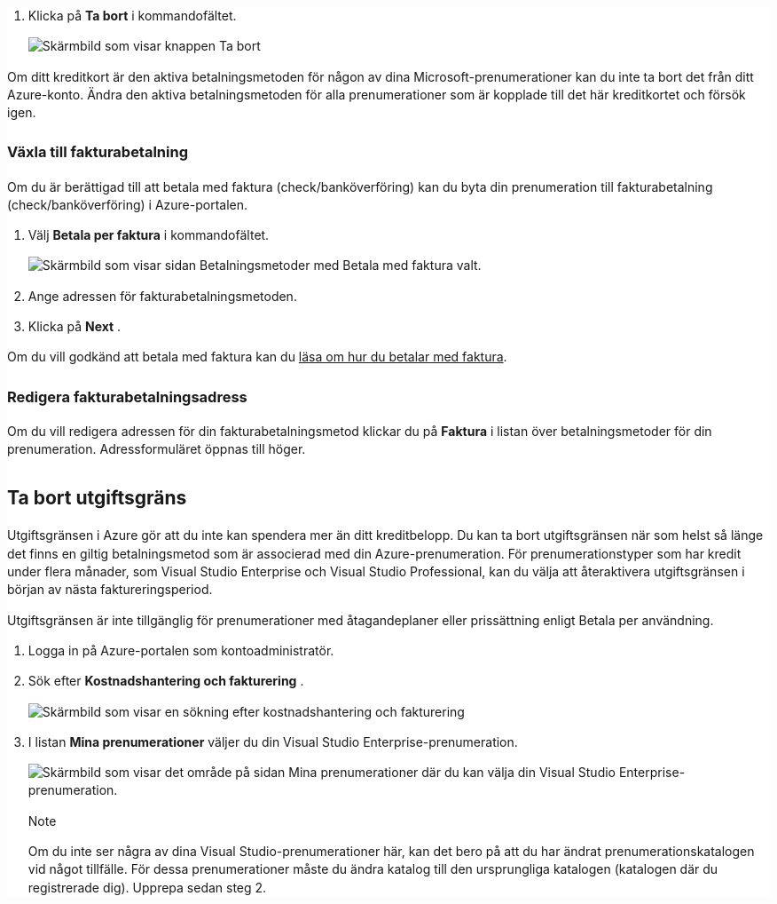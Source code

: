 1. Klicka på **Ta bort** i kommandofältet.

    ![Skärmbild som visar knappen Ta bort](./media/account-admin-tasks/subscription-checked-payment-method-delete.png)

Om ditt kreditkort är den aktiva betalningsmetoden för någon av dina Microsoft-prenumerationer kan du inte ta bort det från ditt Azure-konto. Ändra den aktiva betalningsmetoden för alla prenumerationer som är kopplade till det här kreditkortet och försök igen.

### <a name="switch-to-invoice-payment"></a>Växla till fakturabetalning

Om du är berättigad till att betala med faktura (check/banköverföring) kan du byta din prenumeration till fakturabetalning (check/banköverföring) i Azure-portalen.

1. Välj **Betala per faktura** i kommandofältet.

    ![Skärmbild som visar sidan Betalningsmetoder med Betala med faktura valt.](./media/account-admin-tasks/subscription-payment-methods-pay-by-invoice.png)

1. Ange adressen för fakturabetalningsmetoden.
1. Klicka på **Next** .

Om du vill godkänd att betala med faktura kan du [läsa om hur du betalar med faktura](pay-by-invoice.md).

### <a name="edit-invoice-payment-address"></a>Redigera fakturabetalningsadress

Om du vill redigera adressen för din fakturabetalningsmetod klickar du på **Faktura** i listan över betalningsmetoder för din prenumeration. Adressformuläret öppnas till höger.

## <a name="remove-spending-limit"></a>Ta bort utgiftsgräns

Utgiftsgränsen i Azure gör att du inte kan spendera mer än ditt kreditbelopp. Du kan ta bort utgiftsgränsen när som helst så länge det finns en giltig betalningsmetod som är associerad med din Azure-prenumeration. För prenumerationstyper som har kredit under flera månader, som Visual Studio Enterprise och Visual Studio Professional, kan du välja att återaktivera utgiftsgränsen i början av nästa faktureringsperiod.

Utgiftsgränsen är inte tillgänglig för prenumerationer med åtagandeplaner eller prissättning enligt Betala per användning.

1. Logga in på Azure-portalen som kontoadministratör.
1. Sök efter **Kostnadshantering och fakturering** .

    ![Skärmbild som visar en sökning efter kostnadshantering och fakturering ](./media/account-admin-tasks/search-bar.png)

1. I listan **Mina prenumerationer** väljer du din Visual Studio Enterprise-prenumeration.

   ![Skärmbild som visar det område på sidan Mina prenumerationer där du kan välja din Visual Studio Enterprise-prenumeration.](./media/account-admin-tasks/cost-management-overview-msdn-x.png)

    > [!NOTE]
    > Om du inte ser några av dina Visual Studio-prenumerationer här, kan det bero på att du har ändrat prenumerationskatalogen vid något tillfälle. För dessa prenumerationer måste du ändra katalog till den ursprungliga katalogen (katalogen där du registrerade dig). Upprepa sedan steg 2.

